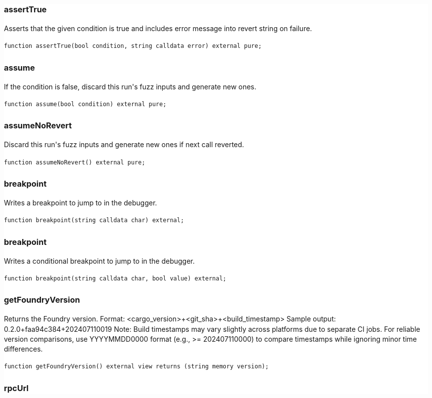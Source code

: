 ### assertTrue

Asserts that the given condition is true and includes error message into revert string on failure.


```solidity
function assertTrue(bool condition, string calldata error) external pure;
```

### assume

If the condition is false, discard this run's fuzz inputs and generate new ones.


```solidity
function assume(bool condition) external pure;
```

### assumeNoRevert

Discard this run's fuzz inputs and generate new ones if next call reverted.


```solidity
function assumeNoRevert() external pure;
```

### breakpoint

Writes a breakpoint to jump to in the debugger.


```solidity
function breakpoint(string calldata char) external;
```

### breakpoint

Writes a conditional breakpoint to jump to in the debugger.


```solidity
function breakpoint(string calldata char, bool value) external;
```

### getFoundryVersion

Returns the Foundry version.
Format: <cargo_version>+<git_sha>+<build_timestamp>
Sample output: 0.2.0+faa94c384+202407110019
Note: Build timestamps may vary slightly across platforms due to separate CI jobs.
For reliable version comparisons, use YYYYMMDD0000 format (e.g., >= 202407110000)
to compare timestamps while ignoring minor time differences.


```solidity
function getFoundryVersion() external view returns (string memory version);
```

### rpcUrl
